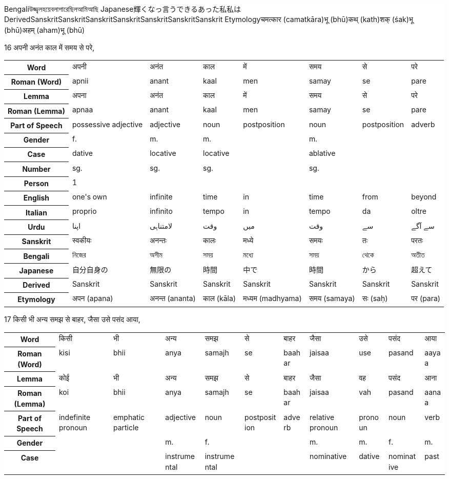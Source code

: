 <tr><th>Bengali</th><td>উজ্জ্বল</td><td>হয়ে</td><td>বলা</td><td>পারে</td><td>ছিল</td><td>আমি</td><td>আছি</td></tr>
<tr><th>Japanese</th><td>輝く</td><td>なっ</td><td>言う</td><td>できる</td><td>あった</td><td>私</td><td>私は</td></tr>
<tr><th>Derived</th><td>Sanskrit</td><td>Sanskrit</td><td>Sanskrit</td><td>Sanskrit</td><td>Sanskrit</td><td>Sanskrit</td><td>Sanskrit</td></tr>
<tr><th>Etymology</th><td>चमत्कार (camatkāra)</td><td>भू (bhū)</td><td>कथ् (kath)</td><td>शक् (śak)</td><td>भू (bhū)</td><td>अहम् (aham)</td><td>भू (bhū)</td></tr>
</table>

16 अपनी अनंत काल में समय से परे,

<table>
<tr><th>Word</th><td>अपनी</td><td>अनंत</td><td>काल</td><td>में</td><td>समय</td><td>से</td><td>परे</td></tr>
<tr><th>Roman (Word)</th><td>apnii</td><td>anant</td><td>kaal</td><td>men</td><td>samay</td><td>se</td><td>pare</td></tr>
<tr><th>Lemma</th><td>अपना</td><td>अनंत</td><td>काल</td><td>में</td><td>समय</td><td>से</td><td>परे</td></tr>
<tr><th>Roman (Lemma)</th><td>apnaa</td><td>anant</td><td>kaal</td><td>men</td><td>samay</td><td>se</td><td>pare</td></tr>
<tr><th>Part of Speech</th><td>possessive adjective</td><td>adjective</td><td>noun</td><td>postposition</td><td>noun</td><td>postposition</td><td>adverb</td></tr>
<tr><th>Gender</th><td>f.</td><td>m.</td><td>m.</td><td></td><td>m.</td><td></td><td></td></tr>
<tr><th>Case</th><td>dative</td><td>locative</td><td>locative</td><td></td><td>ablative</td><td></td><td></td></tr>
<tr><th>Number</th><td>sg.</td><td>sg.</td><td>sg.</td><td></td><td>sg.</td><td></td><td></td></tr>
<tr><th>Person</th><td>1</td><td></td><td></td><td></td><td></td><td></td><td></td></tr>
<tr><th>English</th><td>one's own</td><td>infinite</td><td>time</td><td>in</td><td>time</td><td>from</td><td>beyond</td></tr>
<tr><th>Italian</th><td>proprio</td><td>infinito</td><td>tempo</td><td>in</td><td>tempo</td><td>da</td><td>oltre</td></tr>
<tr><th>Urdu</th><td>اپنا</td><td>لامتناہی</td><td>وقت</td><td>میں</td><td>وقت</td><td>سے</td><td>سے آگے</td></tr>
<tr><th>Sanskrit</th><td>स्वकीयः</td><td>अनन्तः</td><td>कालः</td><td>मध्ये</td><td>समयः</td><td>तः</td><td>परतः</td></tr>
<tr><th>Bengali</th><td>নিজের</td><td>অসীম</td><td>সময়</td><td>মধ্যে</td><td>সময়</td><td>থেকে</td><td>অতীত</td></tr>
<tr><th>Japanese</th><td>自分自身の</td><td>無限の</td><td>時間</td><td>中で</td><td>時間</td><td>から</td><td>超えて</td></tr>
<tr><th>Derived</th><td>Sanskrit</td><td>Sanskrit</td><td>Sanskrit</td><td>Sanskrit</td><td>Sanskrit</td><td>Sanskrit</td><td>Sanskrit</td></tr>
<tr><th>Etymology</th><td>अपन (apana)</td><td>अनन्त (ananta)</td><td>काल (kāla)</td><td>मध्यम (madhyama)</td><td>समय (samaya)</td><td>सः (saḥ)</td><td>पर (para)</td></tr>
</table>

17 किसी भी अन्य समझ से बाहर, जैसा उसे पसंद आया,

<table>
<tr><th>Word</th><td>किसी</td><td>भी</td><td>अन्य</td><td>समझ</td><td>से</td><td>बाहर</td><td>जैसा</td><td>उसे</td><td>पसंद</td><td>आया</td></tr>
<tr><th>Roman (Word)</th><td>kisi</td><td>bhii</td><td>anya</td><td>samajh</td><td>se</td><td>baahar</td><td>jaisaa</td><td>use</td><td>pasand</td><td>aayaa</td></tr>
<tr><th>Lemma</th><td>कोई</td><td>भी</td><td>अन्य</td><td>समझ</td><td>से</td><td>बाहर</td><td>जैसा</td><td>वह</td><td>पसंद</td><td>आना</td></tr>
<tr><th>Roman (Lemma)</th><td>koi</td><td>bhii</td><td>anya</td><td>samajh</td><td>se</td><td>baahar</td><td>jaisaa</td><td>vah</td><td>pasand</td><td>aanaa</td></tr>
<tr><th>Part of Speech</th><td>indefinite pronoun</td><td>emphatic particle</td><td>adjective</td><td>noun</td><td>postposition</td><td>adverb</td><td>relative pronoun</td><td>pronoun</td><td>noun</td><td>verb</td></tr>
<tr><th>Gender</th><td></td><td></td><td>m.</td><td>f.</td><td></td><td></td><td>m.</td><td>m.</td><td>f.</td><td>m.</td></tr>
<tr><th>Case</th><td></td><td></td><td>instrumental</td><td>instrumental</td><td></td><td></td><td>nominative</td><td>dative</td><td>nominative</td><td>past</td></tr>